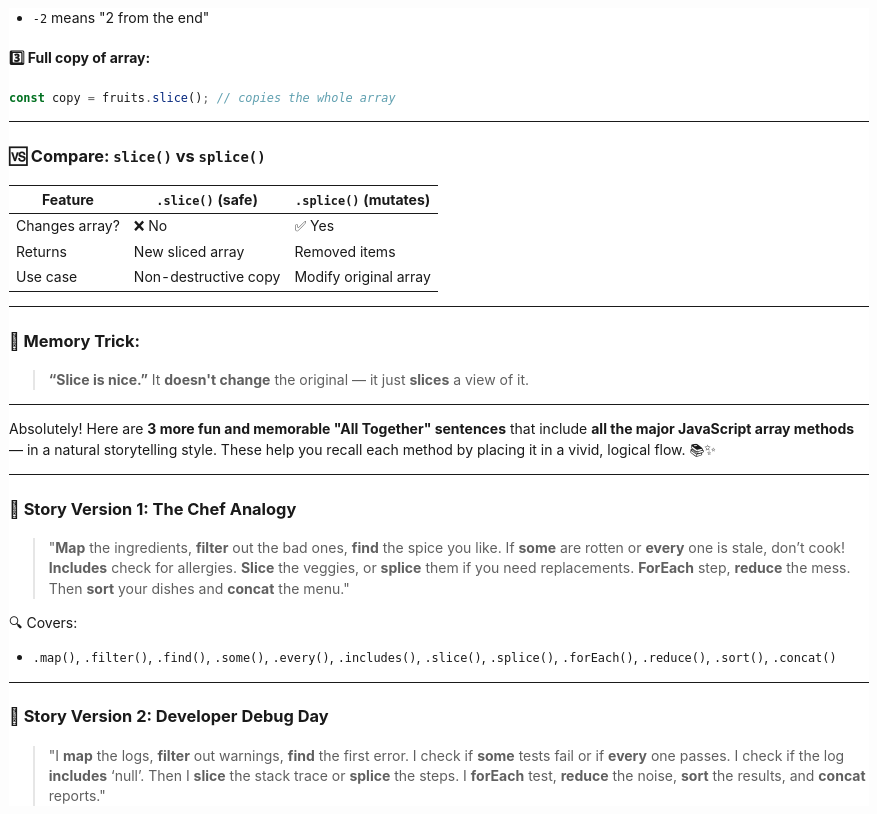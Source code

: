 * `-2` means "2 from the end"

#### 3️⃣ Full copy of array:

```js
const copy = fruits.slice(); // copies the whole array
```

---

### 🆚 Compare: `slice()` vs `splice()`

| Feature        | `.slice()` (safe)    | `.splice()` (mutates) |
| -------------- | -------------------- | --------------------- |
| Changes array? | ❌ No                 | ✅ Yes                 |
| Returns        | New sliced array     | Removed items         |
| Use case       | Non-destructive copy | Modify original array |

---

### 🧠 Memory Trick:

> **“Slice is nice.”**
> It **doesn't change** the original — it just **slices** a view of it.

---
Absolutely! Here are **3 more fun and memorable "All Together" sentences** that include **all the major JavaScript array methods** — in a natural storytelling style. These help you recall each method by placing it in a vivid, logical flow. 📚✨

---

### 🧠 **Story Version 1: The Chef Analogy**

> "**Map** the ingredients, **filter** out the bad ones, **find** the spice you like. If **some** are rotten or **every** one is stale, don’t cook! **Includes** check for allergies. **Slice** the veggies, or **splice** them if you need replacements. **ForEach** step, **reduce** the mess. Then **sort** your dishes and **concat** the menu."

🔍 Covers:

* `.map()`, `.filter()`, `.find()`, `.some()`, `.every()`, `.includes()`, `.slice()`, `.splice()`, `.forEach()`, `.reduce()`, `.sort()`, `.concat()`

---

### 🧠 **Story Version 2: Developer Debug Day**

> "I **map** the logs, **filter** out warnings, **find** the first error. I check if **some** tests fail or if **every** one passes. I check if the log **includes** ‘null’. Then I **slice** the stack trace or **splice** the steps. I **forEach** test, **reduce** the noise, **sort** the results, and **concat** reports."
